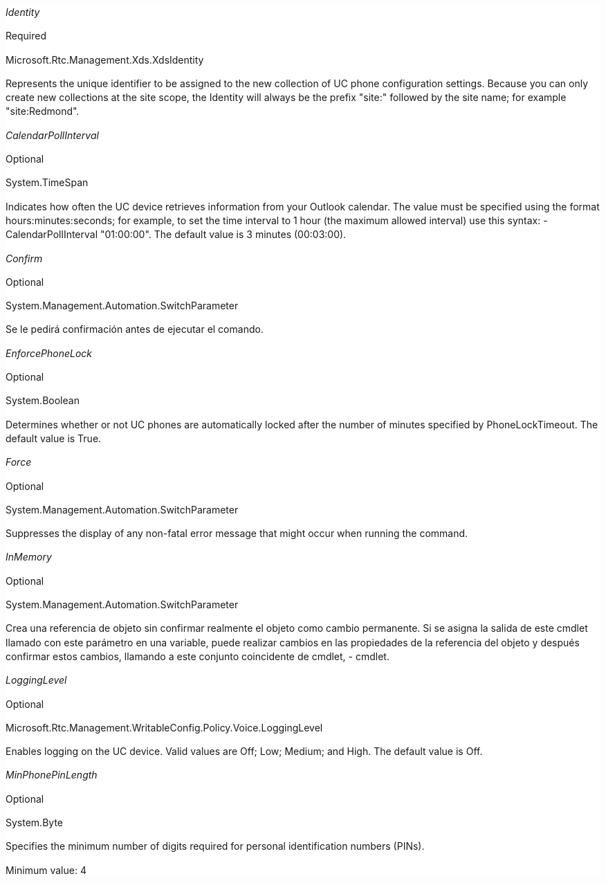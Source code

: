 </thead>
<tbody>
<tr class="odd">
<td><p><em>Identity</em></p></td>
<td><p>Required</p></td>
<td><p>Microsoft.Rtc.Management.Xds.XdsIdentity</p></td>
<td><p>Represents the unique identifier to be assigned to the new collection of UC phone configuration settings. Because you can only create new collections at the site scope, the Identity will always be the prefix &quot;site:&quot; followed by the site name; for example &quot;site:Redmond&quot;.</p></td>
</tr>
<tr class="even">
<td><p><em>CalendarPollInterval</em></p></td>
<td><p>Optional</p></td>
<td><p>System.TimeSpan</p></td>
<td><p>Indicates how often the UC device retrieves information from your Outlook calendar. The value must be specified using the format hours:minutes:seconds; for example, to set the time interval to 1 hour (the maximum allowed interval) use this syntax: -CalendarPollInterval &quot;01:00:00&quot;. The default value is 3 minutes (00:03:00).</p></td>
</tr>
<tr class="odd">
<td><p><em>Confirm</em></p></td>
<td><p>Optional</p></td>
<td><p>System.Management.Automation.SwitchParameter</p></td>
<td><p>Se le pedirá confirmación antes de ejecutar el comando.</p></td>
</tr>
<tr class="even">
<td><p><em>EnforcePhoneLock</em></p></td>
<td><p>Optional</p></td>
<td><p>System.Boolean</p></td>
<td><p>Determines whether or not UC phones are automatically locked after the number of minutes specified by PhoneLockTimeout. The default value is True.</p></td>
</tr>
<tr class="odd">
<td><p><em>Force</em></p></td>
<td><p>Optional</p></td>
<td><p>System.Management.Automation.SwitchParameter</p></td>
<td><p>Suppresses the display of any non-fatal error message that might occur when running the command.</p></td>
</tr>
<tr class="even">
<td><p><em>InMemory</em></p></td>
<td><p>Optional</p></td>
<td><p>System.Management.Automation.SwitchParameter</p></td>
<td><p>Crea una referencia de objeto sin confirmar realmente el objeto como cambio permanente. Si se asigna la salida de este cmdlet llamado con este parámetro en una variable, puede realizar cambios en las propiedades de la referencia del objeto y después confirmar estos cambios, llamando a este conjunto coincidente de cmdlet, - cmdlet.</p></td>
</tr>
<tr class="odd">
<td><p><em>LoggingLevel</em></p></td>
<td><p>Optional</p></td>
<td><p>Microsoft.Rtc.Management.WritableConfig.Policy.Voice.LoggingLevel</p></td>
<td><p>Enables logging on the UC device. Valid values are Off; Low; Medium; and High. The default value is Off.</p>
<p></p></td>
</tr>
<tr class="even">
<td><p><em>MinPhonePinLength</em></p></td>
<td><p>Optional</p></td>
<td><p>System.Byte</p></td>
<td><p>Specifies the minimum number of digits required for personal identification numbers (PINs).</p>
<p>Minimum value: 4</p>